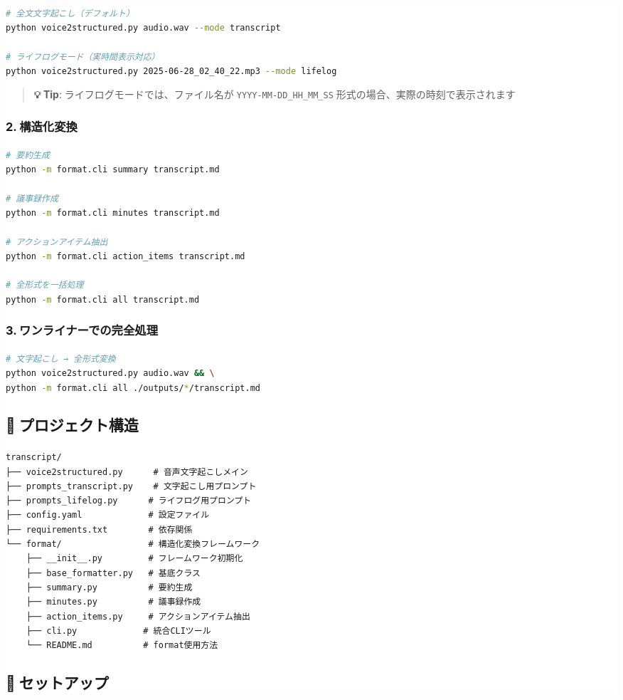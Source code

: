 ```bash
# 全文文字起こし（デフォルト）
python voice2structured.py audio.wav --mode transcript

# ライフログモード（実時間表示対応）
python voice2structured.py 2025-06-28_02_40_22.mp3 --mode lifelog
```

> **💡 Tip**: ライフログモードでは、ファイル名が `YYYY-MM-DD_HH_MM_SS` 形式の場合、実際の時刻で表示されます

### 2. 構造化変換

```bash
# 要約生成
python -m format.cli summary transcript.md

# 議事録作成
python -m format.cli minutes transcript.md

# アクションアイテム抽出
python -m format.cli action_items transcript.md

# 全形式を一括処理
python -m format.cli all transcript.md
```

### 3. ワンライナーでの完全処理

```bash
# 文字起こし → 全形式変換
python voice2structured.py audio.wav && \
python -m format.cli all ./outputs/*/transcript.md
```

## 📁 プロジェクト構造

```
transcript/
├── voice2structured.py      # 音声文字起こしメイン
├── prompts_transcript.py    # 文字起こし用プロンプト
├── prompts_lifelog.py      # ライフログ用プロンプト
├── config.yaml             # 設定ファイル
├── requirements.txt        # 依存関係
└── format/                 # 構造化変換フレームワーク
    ├── __init__.py         # フレームワーク初期化
    ├── base_formatter.py   # 基底クラス
    ├── summary.py          # 要約生成
    ├── minutes.py          # 議事録作成
    ├── action_items.py     # アクションアイテム抽出
    ├── cli.py             # 統合CLIツール
    └── README.md          # format使用方法
```

## 🔧 セットアップ
